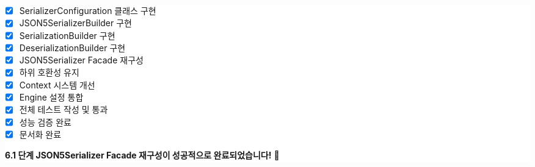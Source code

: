 - [x] SerializerConfiguration 클래스 구현
- [x] JSON5SerializerBuilder 구현  
- [x] SerializationBuilder 구현
- [x] DeserializationBuilder 구현
- [x] JSON5Serializer Facade 재구성
- [x] 하위 호환성 유지
- [x] Context 시스템 개선
- [x] Engine 설정 통합
- [x] 전체 테스트 작성 및 통과
- [x] 성능 검증 완료
- [x] 문서화 완료

**6.1 단계 JSON5Serializer Facade 재구성이 성공적으로 완료되었습니다!** 🎉
